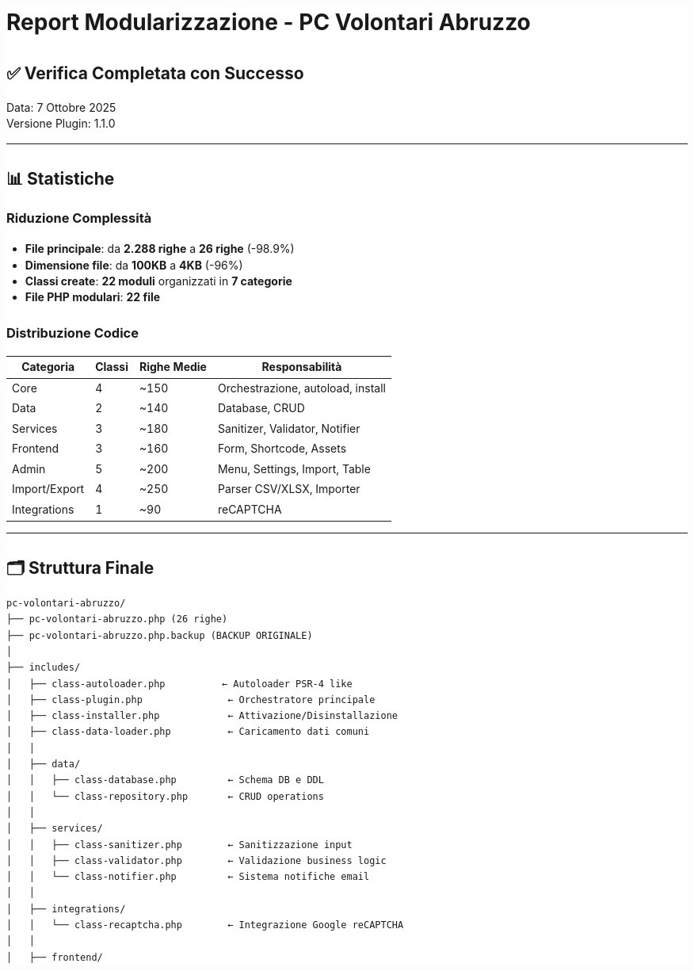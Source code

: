 # Report Modularizzazione - PC Volontari Abruzzo

## ✅ Verifica Completata con Successo

Data: 7 Ottobre 2025  
Versione Plugin: 1.1.0

---

## 📊 Statistiche

### Riduzione Complessità
- **File principale**: da **2.288 righe** a **26 righe** (-98.9%)
- **Dimensione file**: da **100KB** a **4KB** (-96%)
- **Classi create**: **22 moduli** organizzati in **7 categorie**
- **File PHP modulari**: **22 file**

### Distribuzione Codice
| Categoria | Classi | Righe Medie | Responsabilità |
|-----------|--------|-------------|----------------|
| Core | 4 | ~150 | Orchestrazione, autoload, install |
| Data | 2 | ~140 | Database, CRUD |
| Services | 3 | ~180 | Sanitizer, Validator, Notifier |
| Frontend | 3 | ~160 | Form, Shortcode, Assets |
| Admin | 5 | ~200 | Menu, Settings, Import, Table |
| Import/Export | 4 | ~250 | Parser CSV/XLSX, Importer |
| Integrations | 1 | ~90 | reCAPTCHA |

---

## 🗂️ Struttura Finale

```
pc-volontari-abruzzo/
├── pc-volontari-abruzzo.php (26 righe)
├── pc-volontari-abruzzo.php.backup (BACKUP ORIGINALE)
│
├── includes/
│   ├── class-autoloader.php          ← Autoloader PSR-4 like
│   ├── class-plugin.php               ← Orchestratore principale
│   ├── class-installer.php            ← Attivazione/Disinstallazione
│   ├── class-data-loader.php          ← Caricamento dati comuni
│   │
│   ├── data/
│   │   ├── class-database.php         ← Schema DB e DDL
│   │   └── class-repository.php       ← CRUD operations
│   │
│   ├── services/
│   │   ├── class-sanitizer.php        ← Sanitizzazione input
│   │   ├── class-validator.php        ← Validazione business logic
│   │   └── class-notifier.php         ← Sistema notifiche email
│   │
│   ├── integrations/
│   │   └── class-recaptcha.php        ← Integrazione Google reCAPTCHA
│   │
│   ├── frontend/
```
